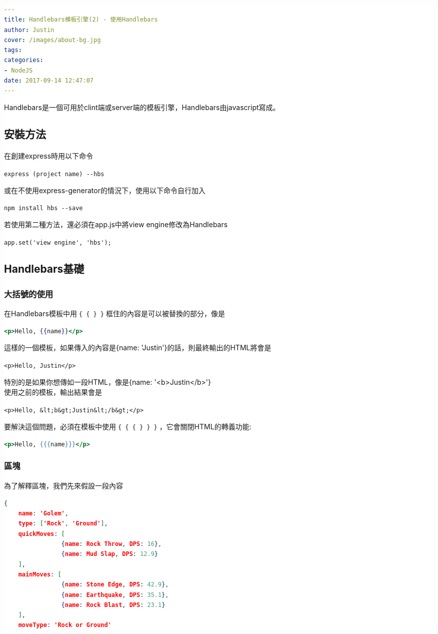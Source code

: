 ```yaml
---
title: Handlebars模板引擎(2) - 使用Handlebars
author: Justin
cover: /images/about-bg.jpg
tags:
categories: 
- NodeJS
date: 2017-09-14 12:47:07
---
```

Handlebars是一個可用於clint端或server端的模板引擎，Handlebars由javascript寫成。

## 安裝方法

在創建express時用以下命令

	express (project name) --hbs

或在不使用express-generator的情況下，使用以下命令自行加入

	npm install hbs --save

若使用第二種方法，還必須在app.js中將view engine修改為Handlebars

	app.set('view engine', 'hbs');

## Handlebars基礎

### 大括號的使用

在Handlebars模板中用 `{ { } }` 框住的內容是可以被替換的部分，像是

```handlebars
<p>Hello, {{name}}</p>
```

這樣的一個模板，如果傳入的內容是{name: 'Justin'}的話，則最終輸出的HTML將會是

	<p>Hello, Justin</p>

特別的是如果你想傳如一段HTML，像是{name: '&lt;b&gt;Justin&lt;/b&gt;'}  
使用之前的模板，輸出結果會是

	<p>Hello, &lt;b&gt;Justin&lt;/b&gt;</p>

要解決這個問題，必須在模板中使用 `{ { { } } }` ，它會關閉HTML的轉義功能:

```handlebars
<p>Hello, {{{name}}}</p>
```

### 區塊

為了解釋區塊，我們先來假設一段內容

```json
{
    name: 'Golem',
    type: ['Rock', 'Ground'],
    quickMoves: [
                {name: Rock Throw, DPS: 16}, 
                {name: Mud Slap, DPS: 12.9}
    ],
    mainMoves: [
                {name: Stone Edge, DPS: 42.9}, 
                {name: Earthquake, DPS: 35.1}, 
                {name: Rock Blast, DPS: 23.1}
    ],
    moveType: 'Rock or Ground' 
```